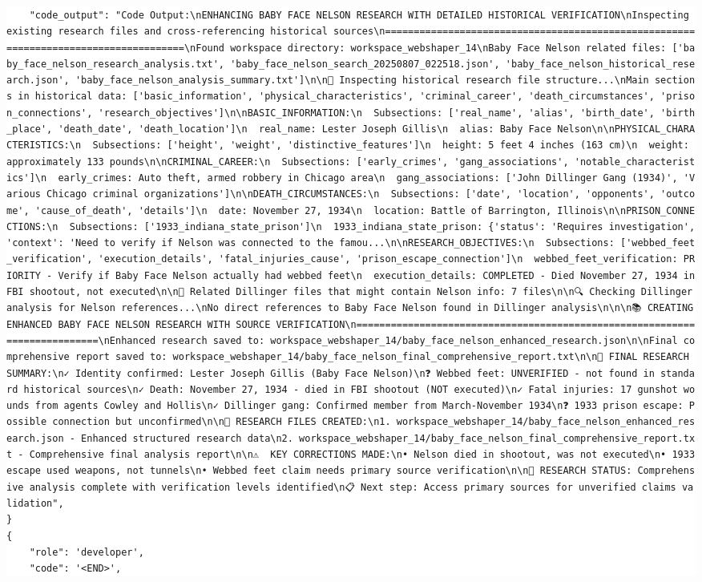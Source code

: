 ```
    "code_output": "Code Output:\nENHANCING BABY FACE NELSON RESEARCH WITH DETAILED HISTORICAL VERIFICATION\nInspecting existing research files and cross-referencing historical sources\n=====================================================================================\nFound workspace directory: workspace_webshaper_14\nBaby Face Nelson related files: ['baby_face_nelson_research_analysis.txt', 'baby_face_nelson_search_20250807_022518.json', 'baby_face_nelson_historical_research.json', 'baby_face_nelson_analysis_summary.txt']\n\n📁 Inspecting historical research file structure...\nMain sections in historical data: ['basic_information', 'physical_characteristics', 'criminal_career', 'death_circumstances', 'prison_connections', 'research_objectives']\n\nBASIC_INFORMATION:\n  Subsections: ['real_name', 'alias', 'birth_date', 'birth_place', 'death_date', 'death_location']\n  real_name: Lester Joseph Gillis\n  alias: Baby Face Nelson\n\nPHYSICAL_CHARACTERISTICS:\n  Subsections: ['height', 'weight', 'distinctive_features']\n  height: 5 feet 4 inches (163 cm)\n  weight: approximately 133 pounds\n\nCRIMINAL_CAREER:\n  Subsections: ['early_crimes', 'gang_associations', 'notable_characteristics']\n  early_crimes: Auto theft, armed robbery in Chicago area\n  gang_associations: ['John Dillinger Gang (1934)', 'Various Chicago criminal organizations']\n\nDEATH_CIRCUMSTANCES:\n  Subsections: ['date', 'location', 'opponents', 'outcome', 'cause_of_death', 'details']\n  date: November 27, 1934\n  location: Battle of Barrington, Illinois\n\nPRISON_CONNECTIONS:\n  Subsections: ['1933_indiana_state_prison']\n  1933_indiana_state_prison: {'status': 'Requires investigation', 'context': 'Need to verify if Nelson was connected to the famou...\n\nRESEARCH_OBJECTIVES:\n  Subsections: ['webbed_feet_verification', 'execution_details', 'fatal_injuries_cause', 'prison_escape_connection']\n  webbed_feet_verification: PRIORITY - Verify if Baby Face Nelson actually had webbed feet\n  execution_details: COMPLETED - Died November 27, 1934 in FBI shootout, not executed\n\n📁 Related Dillinger files that might contain Nelson info: 7 files\n\n🔍 Checking Dillinger analysis for Nelson references...\nNo direct references to Baby Face Nelson found in Dillinger analysis\n\n\n📚 CREATING ENHANCED BABY FACE NELSON RESEARCH WITH SOURCE VERIFICATION\n===========================================================================\nEnhanced research saved to: workspace_webshaper_14/baby_face_nelson_enhanced_research.json\n\nFinal comprehensive report saved to: workspace_webshaper_14/baby_face_nelson_final_comprehensive_report.txt\n\n🎯 FINAL RESEARCH SUMMARY:\n✓ Identity confirmed: Lester Joseph Gillis (Baby Face Nelson)\n❓ Webbed feet: UNVERIFIED - not found in standard historical sources\n✓ Death: November 27, 1934 - died in FBI shootout (NOT executed)\n✓ Fatal injuries: 17 gunshot wounds from agents Cowley and Hollis\n✓ Dillinger gang: Confirmed member from March-November 1934\n❓ 1933 prison escape: Possible connection but unconfirmed\n\n📁 RESEARCH FILES CREATED:\n1. workspace_webshaper_14/baby_face_nelson_enhanced_research.json - Enhanced structured research data\n2. workspace_webshaper_14/baby_face_nelson_final_comprehensive_report.txt - Comprehensive final analysis report\n\n⚠️  KEY CORRECTIONS MADE:\n• Nelson died in shootout, was not executed\n• 1933 escape used weapons, not tunnels\n• Webbed feet claim needs primary source verification\n\n🏁 RESEARCH STATUS: Comprehensive analysis complete with verification levels identified\n📋 Next step: Access primary sources for unverified claims validation",
}
{
    "role": 'developer',
    "code": '<END>',
```